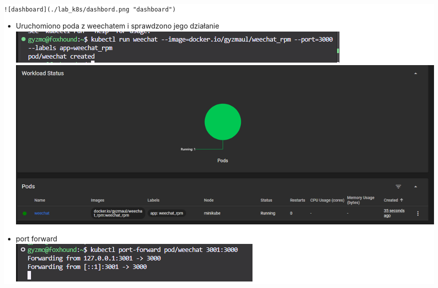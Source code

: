     ![dashboard](./lab_k8s/dashbord.png "dashboard")

- Uruchomiono poda z weechatem i sprawdzono jego działanie\
    ![weechat_pod](./lab_k8s/create_pod.png "weechat_pod")
    ![weechat_pod](./lab_k8s/weechat_pod_running.png "weechat_pod")

- port forward\
    ![port forward](./lab_k8s/port-forwort.png "port forward")
